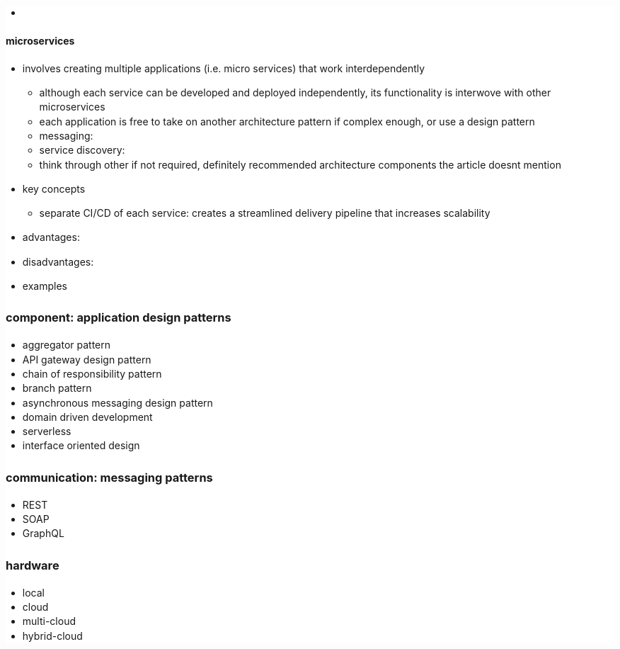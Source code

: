 -

#### microservices

- involves creating multiple applications (i.e. micro services) that work interdependently
  - although each service can be developed and deployed independently, its functionality is interwove with other microservices
  - each application is free to take on another architecture pattern if complex enough, or use a design pattern
  - messaging:
  - service discovery:
  - think through other if not required, definitely recommended architecture components the article doesnt mention

- key concepts
  - separate CI/CD of each service: creates a streamlined delivery pipeline that increases scalability

- advantages:
- disadvantages:
- examples

### component: application design patterns

- aggregator pattern
- API gateway design pattern
- chain of responsibility pattern
- branch pattern
- asynchronous messaging design pattern
- domain driven development
- serverless
- interface oriented design

### communication: messaging patterns

- REST
- SOAP
- GraphQL

### hardware

- local
- cloud
- multi-cloud
- hybrid-cloud
